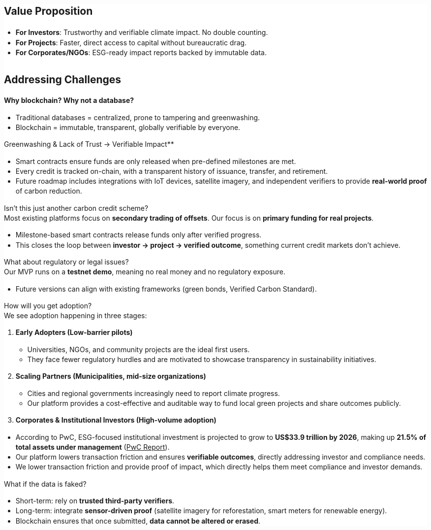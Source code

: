 ## Value Proposition
- **For Investors**: Trustworthy and verifiable climate impact. No double counting.
- **For Projects**: Faster, direct access to capital without bureaucratic drag. 
- **For Corporates/NGOs**: ESG-ready impact reports backed by immutable data. 

## Addressing Challenges
**Why blockchain? Why not a database?**  
- Traditional databases = centralized, prone to tampering and greenwashing.  
- Blockchain = immutable, transparent, globally verifiable by everyone. 

Greenwashing & Lack of Trust → Verifiable Impact**  
 - Smart contracts ensure funds are only released when pre-defined milestones are met.  
 - Every credit is tracked on-chain, with a transparent history of issuance, transfer, and retirement.  
 - Future roadmap includes integrations with IoT devices, satellite imagery, and independent verifiers to provide **real-world proof** of carbon reduction.  

Isn’t this just another carbon credit scheme?  
Most existing platforms focus on **secondary trading of offsets**. Our focus is on **primary funding for real projects**.  
- Milestone-based smart contracts release funds only after verified progress.  
- This closes the loop between **investor → project → verified outcome**, something current credit markets don’t achieve.  

What about regulatory or legal issues?  
Our MVP runs on a **testnet demo**, meaning no real money and no regulatory exposure.  
- Future versions can align with existing frameworks (green bonds, Verified Carbon Standard).  

How will you get adoption?  
We see adoption happening in three stages:  

1. **Early Adopters (Low-barrier pilots)**  
   - Universities, NGOs, and community projects are the ideal first users.  
   - They face fewer regulatory hurdles and are motivated to showcase transparency in sustainability initiatives.  

2. **Scaling Partners (Municipalities, mid-size organizations)**  
   - Cities and regional governments increasingly need to report climate progress.  
   - Our platform provides a cost-effective and auditable way to fund local green projects and share outcomes publicly.  

3. **Corporates & Institutional Investors (High-volume adoption)**  
- According to PwC, ESG-focused institutional investment is projected to grow to **US$33.9 trillion by 2026**, making up **21.5% of total assets under management** ([PwC Report](https://www.pwc.com/id/en/media-centre/press-release/2022/english/esg-focused-institutional-investment-seen-soaring-84-to-usd-33-9-trillion-in-2026-making-up-21-5-percent-of-assets-under-management-pwc-report.html)).  
- Our platform lowers transaction friction and ensures **verifiable outcomes**, directly addressing investor and compliance needs.  
- We lower transaction friction and provide proof of impact, which directly helps them meet compliance and investor demands.  

What if the data is faked?  
- Short-term: rely on **trusted third-party verifiers**.  
- Long-term: integrate **sensor-driven proof** (satellite imagery for reforestation, smart meters for renewable energy).  
- Blockchain ensures that once submitted, **data cannot be altered or erased**.  
